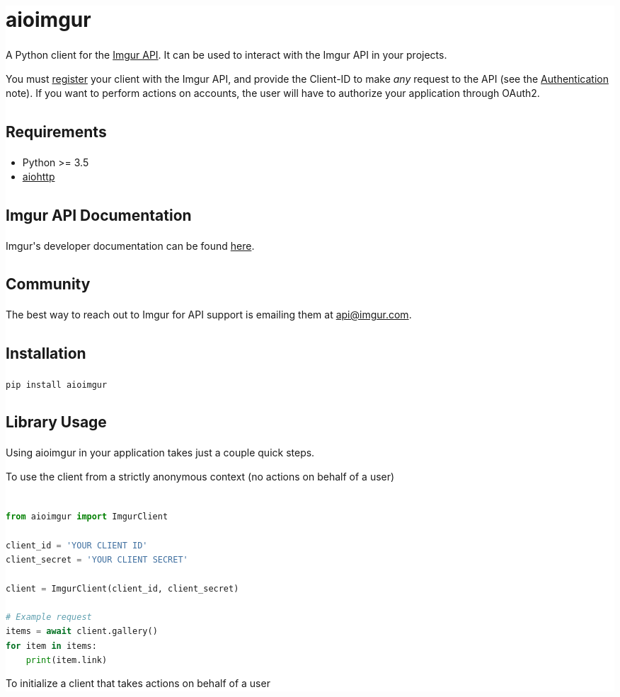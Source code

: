 aioimgur
========

A Python client for the [Imgur API](https://apidocs.imgur.com/). It can be used to
interact with the Imgur API in your projects.

You must [register](https://api.imgur.com/oauth2/addclient) your client with the Imgur API, and provide the Client-ID to
make *any* request to the API (see the [Authentication](https://apidocs.imgur.com/#authorization-and-oauth) note). If you want to
perform actions on accounts, the user will have to authorize your application through OAuth2.

Requirements
------------

- Python >= 3.5
- [aiohttp](http://aiohttp.readthedocs.io/en/stable/)

Imgur API Documentation
-----------------------

Imgur's developer documentation can be found [here](https://apidocs.imgur.com/).

Community
---------

The best way to reach out to Imgur for API support is emailing them at api@imgur.com.

Installation
------------

    pip install aioimgur

Library Usage
------------

Using aioimgur in your application takes just a couple quick steps.

To use the client from a strictly anonymous context (no actions on behalf of a user)

```python

from aioimgur import ImgurClient

client_id = 'YOUR CLIENT ID'
client_secret = 'YOUR CLIENT SECRET'

client = ImgurClient(client_id, client_secret)

# Example request
items = await client.gallery()
for item in items:
    print(item.link)

```

To initialize a client that takes actions on behalf of a user
